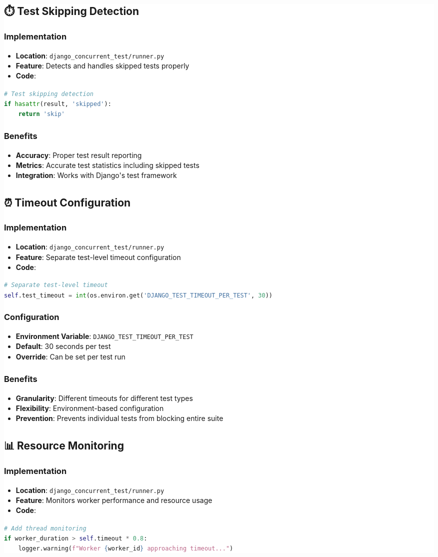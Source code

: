 ## ⏱️ Test Skipping Detection

### Implementation
- **Location**: `django_concurrent_test/runner.py`
- **Feature**: Detects and handles skipped tests properly
- **Code**:
```python
# Test skipping detection
if hasattr(result, 'skipped'):
    return 'skip'
```

### Benefits
- **Accuracy**: Proper test result reporting
- **Metrics**: Accurate test statistics including skipped tests
- **Integration**: Works with Django's test framework

## ⏰ Timeout Configuration

### Implementation
- **Location**: `django_concurrent_test/runner.py`
- **Feature**: Separate test-level timeout configuration
- **Code**:
```python
# Separate test-level timeout
self.test_timeout = int(os.environ.get('DJANGO_TEST_TIMEOUT_PER_TEST', 30))
```

### Configuration
- **Environment Variable**: `DJANGO_TEST_TIMEOUT_PER_TEST`
- **Default**: 30 seconds per test
- **Override**: Can be set per test run

### Benefits
- **Granularity**: Different timeouts for different test types
- **Flexibility**: Environment-based configuration
- **Prevention**: Prevents individual tests from blocking entire suite

## 📊 Resource Monitoring

### Implementation
- **Location**: `django_concurrent_test/runner.py`
- **Feature**: Monitors worker performance and resource usage
- **Code**:
```python
# Add thread monitoring
if worker_duration > self.timeout * 0.8:
    logger.warning(f"Worker {worker_id} approaching timeout...")
```
